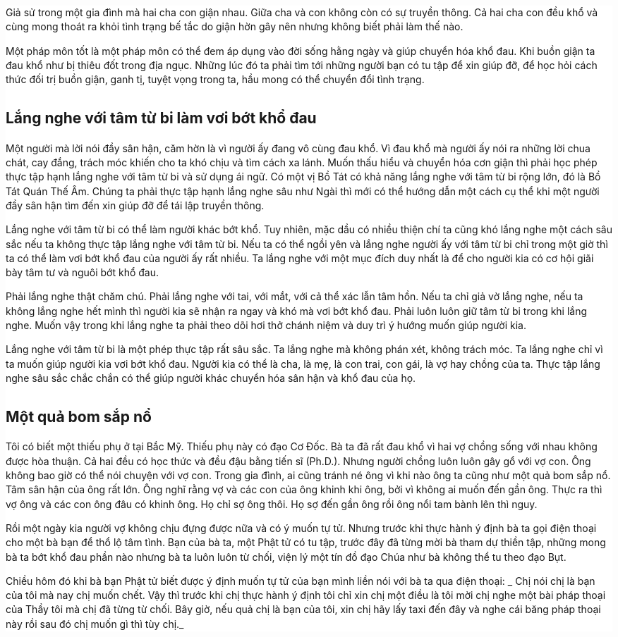 Giả sử trong một gia đình mà hai cha con giận nhau. Giữa cha và con không còn có sự truyền thông. Cả hai cha con đều khổ và cùng mong thoát ra khỏi tình trạng bế tắc do giận hờn gây nên nhưng không biết phải làm thế nào.

Một pháp môn tốt là một pháp môn có thể đem áp dụng vào đời sống hằng ngày và giúp chuyển hóa khổ đau. Khi buồn giận ta đau khổ như bị thiêu đốt trong địa ngục. Những lúc đó ta phải tìm tới những người bạn có tu tập để xin giúp đỡ, để học hỏi cách thức đối trị buồn giận, ganh tị, tuyệt vọng trong ta, hầu mong có thể chuyển đổi tình trạng.

## Lắng nghe với tâm từ bi làm vơi bớt khổ đau

Một người mà lời nói đầy sân hận, căm hờn là vì người ấy đang vô cùng đau khổ. Vì đau khổ mà người ấy nói ra những lời chua chát, cay đắng, trách móc khiến cho ta khó chịu và tìm cách xa lánh. Muốn thấu hiểu và chuyển hóa cơn giận thì phải học phép thực tập hạnh lắng nghe với tâm từ bi và sử dụng ái ngữ. Có một vị Bồ Tát có khả năng lắng nghe với tâm từ bi rộng lớn, đó là Bồ Tát Quán Thế Âm. Chúng ta phải thực tập hạnh lắng nghe sâu như Ngài thì mới có thể hướng dẫn một cách cụ thể khi một người đầy sân hận tìm đến xin giúp đỡ để tái lập truyền thông.

Lắng nghe với tâm từ bi có thể làm người khác bớt khổ. Tuy nhiên, mặc dầu có nhiều thiện chí ta cũng khó lắng nghe một cách sâu sắc nếu ta không thực tập lắng nghe với tâm từ bi. Nếu ta có thể ngồi yên và lắng nghe người ấy với tâm từ bi chỉ trong một giờ thì ta có thể làm vơi bớt khổ đau của người ấy rất nhiều. Ta lắng nghe với một mục đích duy nhất là để cho người kia có cơ hội giãi bày tâm tư và nguôi bớt khổ đau.

Phải lắng nghe thật chăm chú. Phải lắng nghe với tai, với mắt, với cả thể xác lẫn tâm hồn. Nếu ta chỉ giả vờ lắng nghe, nếu ta không lắng nghe hết mình thì người kia sẽ nhận ra ngay và khó mà vơi bớt khổ đau. Phải luôn luôn giữ tâm từ bi trong khi lắng nghe. Muốn vậy trong khi lắng nghe ta phải theo dõi hơi thở chánh niệm và duy trì ý hướng muốn giúp người kia.

Lắng nghe với tâm từ bi là một phép thực tập rất sâu sắc. Ta lắng nghe mà không phán xét, không trách móc. Ta lắng nghe chỉ vì ta muốn giúp người kia vơi bớt khổ đau. Người kia có thể là cha, là mẹ, là con trai, con gái, là vợ hay chồng của ta. Thực tập lắng nghe sâu sắc chắc chắn có thể giúp người khác chuyển hóa sân hận và khổ đau của họ.

## Một quả bom sắp nổ

Tôi có biết một thiếu phụ ở tại Bắc Mỹ. Thiếu phụ này có đạo Cơ Đốc. Bà ta đã rất đau khổ vì hai vợ chồng sống với nhau không được hòa thuận. Cả hai đều có học thức và đều đậu bằng tiến sĩ (Ph.D.). Nhưng người chồng luôn luôn gây gổ với vợ con. Ông không bao giờ có thể nói chuyện với vợ con. Trong gia đình, ai cũng tránh né ông vì khi nào ông ta cũng như một quả bom sắp nổ. Tâm sân hận của ông rất lớn. Ông nghĩ rằng vợ và các con của ông khinh khi ông, bởi vì không ai muốn đến gần ông. Thực ra thì vợ ông và các con ông đâu có khinh ông. Họ chỉ sợ ông thôi. Họ sợ đến gần ông rồi ông nổi tam bành lên thì nguy.

Rồi một ngày kia người vợ không chịu đựng được nữa và có ý muốn tự tử. Nhưng trước khi thực hành ý định bà ta gọi điện thoại cho một bà bạn để thổ lộ tâm tình. Bạn của bà ta, một Phật tử có tu tập, trước đây đã từng mời bà tham dự thiền tập, những mong bà ta bớt khổ đau phần nào nhưng bà ta luôn luôn từ chối, viện lý một tín đồ đạo Chúa như bà không thể tu theo đạo Bụt.

Chiều hôm đó khi bà bạn Phật tử biết được ý định muốn tự tử của bạn mình liền nói với bà ta qua điện thoại: _ Chị nói chị là bạn của tôi mà nay chị muốn chết. Vậy thì trước khi chị thực hành ý định tôi chỉ xin chị một điều là tôi mời chị nghe một bài pháp thoại của Thầy tôi mà chị đã từng từ chối. Bây giờ, nếu quả chị là bạn của tôi, xin chị hãy lấy taxi đến đây và nghe cái băng pháp thoại này rồi sau đó chị muốn gì thì tùy chị._
